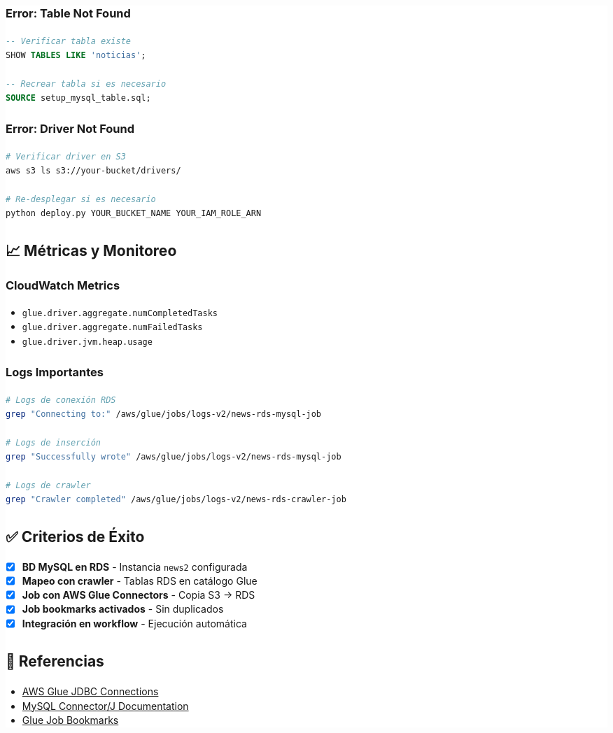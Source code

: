 ### Error: Table Not Found

```sql
-- Verificar tabla existe
SHOW TABLES LIKE 'noticias';

-- Recrear tabla si es necesario
SOURCE setup_mysql_table.sql;
```

### Error: Driver Not Found

```bash
# Verificar driver en S3
aws s3 ls s3://your-bucket/drivers/

# Re-desplegar si es necesario
python deploy.py YOUR_BUCKET_NAME YOUR_IAM_ROLE_ARN
```

## 📈 Métricas y Monitoreo

### CloudWatch Metrics

- `glue.driver.aggregate.numCompletedTasks`
- `glue.driver.aggregate.numFailedTasks`
- `glue.driver.jvm.heap.usage`

### Logs Importantes

```bash
# Logs de conexión RDS
grep "Connecting to:" /aws/glue/jobs/logs-v2/news-rds-mysql-job

# Logs de inserción
grep "Successfully wrote" /aws/glue/jobs/logs-v2/news-rds-mysql-job

# Logs de crawler
grep "Crawler completed" /aws/glue/jobs/logs-v2/news-rds-crawler-job
```

## ✅ Criterios de Éxito

- [x] **BD MySQL en RDS** - Instancia `news2` configurada
- [x] **Mapeo con crawler** - Tablas RDS en catálogo Glue
- [x] **Job con AWS Glue Connectors** - Copia S3 → RDS
- [x] **Job bookmarks activados** - Sin duplicados
- [x] **Integración en workflow** - Ejecución automática

## 🔗 Referencias

- [AWS Glue JDBC Connections](https://docs.aws.amazon.com/glue/latest/dg/populate-add-connection.html)
- [MySQL Connector/J Documentation](https://dev.mysql.com/doc/connector-j/8.0/en/)
- [Glue Job Bookmarks](https://docs.aws.amazon.com/glue/latest/dg/monitor-continuations.html)

